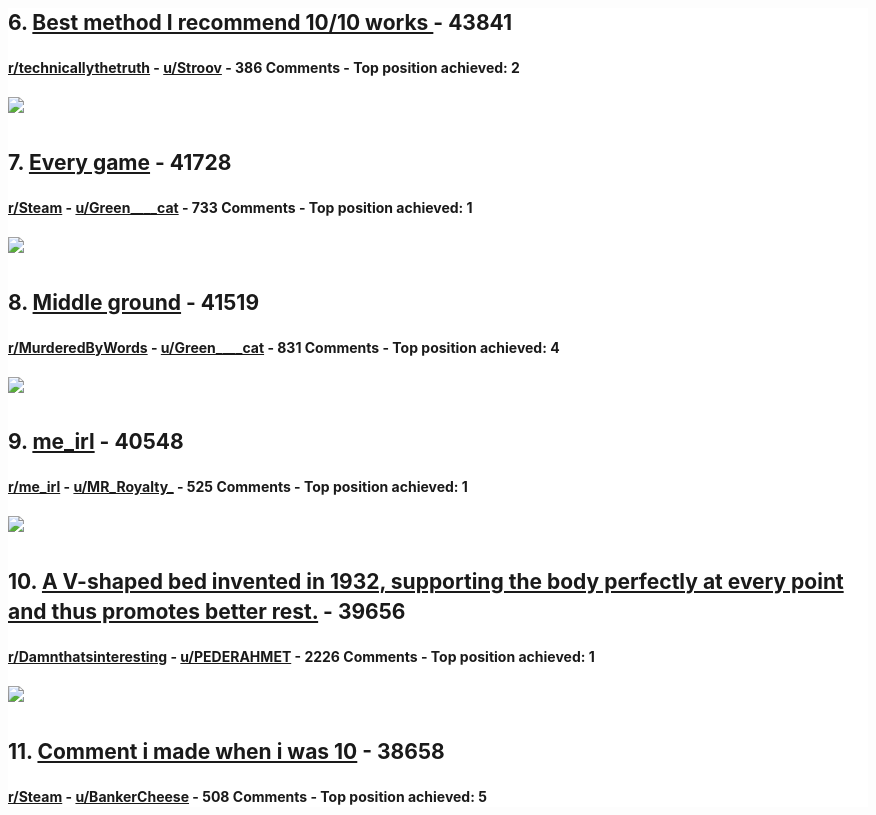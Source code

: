 ## 6. [Best method I recommend 10/10 works ](http://reddit.com/r/technicallythetruth/comments/1h0j2sa/best_method_i_recommend_1010_works/) - 43841
#### [r/technicallythetruth](http://reddit.com/r/technicallythetruth) - [u/Stroov](http://reddit.com/u/Stroov) - 386 Comments - Top position achieved: 2

<a href="https://i.redd.it/t9spsnqeia3e1.png"><img src="https://b.thumbs.redditmedia.com/meeyUtis-2mEzAF_gM5ZG7gVLLYnrgpjVWLx_o2v1Ac.jpg"></img></a>

## 7. [Every game](http://reddit.com/r/Steam/comments/1h0avwd/every_game/) - 41728
#### [r/Steam](http://reddit.com/r/Steam) - [u/Green____cat](http://reddit.com/u/Green____cat) - 733 Comments - Top position achieved: 1

<a href="https://i.redd.it/uqlg9sesq83e1.png"><img src="https://b.thumbs.redditmedia.com/Or3WNebfld4WPdoaMelkONFnhcsRPhWrrVQ5nIzXwik.jpg"></img></a>

## 8. [Middle ground](http://reddit.com/r/MurderedByWords/comments/1h0akbb/middle_ground/) - 41519
#### [r/MurderedByWords](http://reddit.com/r/MurderedByWords) - [u/Green____cat](http://reddit.com/u/Green____cat) - 831 Comments - Top position achieved: 4

<a href="https://i.redd.it/yd7m4j8kn83e1.png"><img src="https://b.thumbs.redditmedia.com/LiPNB8ZSbJqEW6sErBMhu2L9U74vDqHs3LptT1Niu-w.jpg"></img></a>

## 9. [me_irl](http://reddit.com/r/me_irl/comments/1h074sz/me_irl/) - 40548
#### [r/me_irl](http://reddit.com/r/me_irl) - [u/MR_Royalty_](http://reddit.com/u/MR_Royalty_) - 525 Comments - Top position achieved: 1

<a href="https://i.redd.it/qrz2ub7kh73e1.png"><img src="https://b.thumbs.redditmedia.com/QLLOINNBQojVVEci0wRD5ohUsVaVDwcgUZ080IHE71g.jpg"></img></a>

## 10. [A V-shaped bed invented in 1932, supporting the body perfectly at every point and thus promotes better rest.](http://reddit.com/r/Damnthatsinteresting/comments/1h0rojb/a_vshaped_bed_invented_in_1932_supporting_the/) - 39656
#### [r/Damnthatsinteresting](http://reddit.com/r/Damnthatsinteresting) - [u/PEDERAHMET](http://reddit.com/u/PEDERAHMET) - 2226 Comments - Top position achieved: 1

<a href="https://i.redd.it/skp2dhmxbc3e1.jpeg"><img src="https://a.thumbs.redditmedia.com/TVFifRH0tBp_bk2fpUFpgGDQG4VyoMnNEdpK4kYy6V0.jpg"></img></a>

## 11. [Comment i made when i was 10](http://reddit.com/r/Steam/comments/1h0f5my/comment_i_made_when_i_was_10/) - 38658
#### [r/Steam](http://reddit.com/r/Steam) - [u/BankerCheese](http://reddit.com/u/BankerCheese) - 508 Comments - Top position achieved: 5
